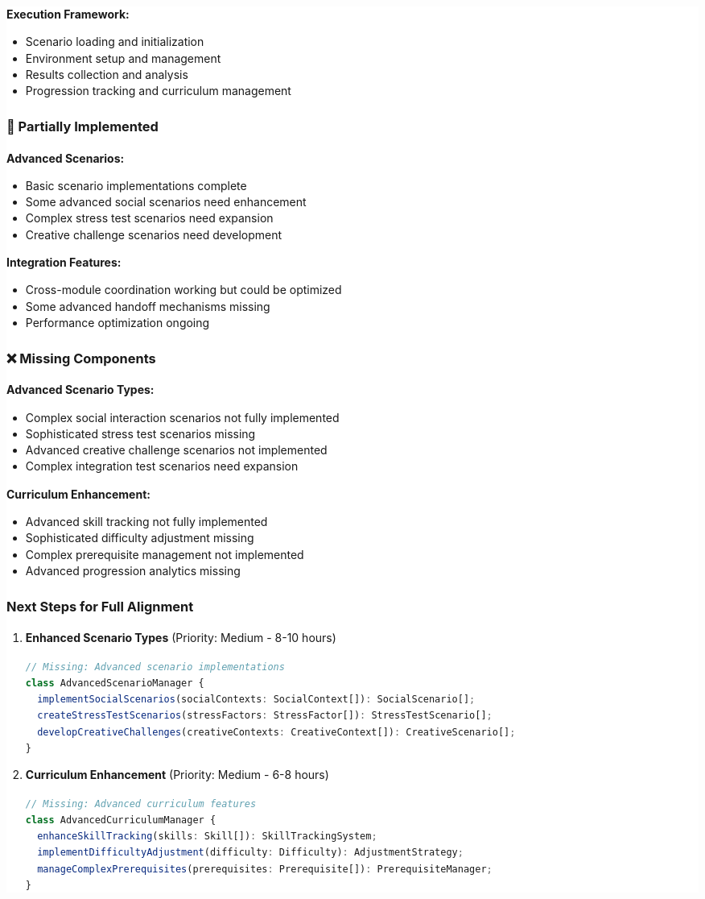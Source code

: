**Execution Framework:**
- Scenario loading and initialization
- Environment setup and management
- Results collection and analysis
- Progression tracking and curriculum management

### 🔄 Partially Implemented

**Advanced Scenarios:**
- Basic scenario implementations complete
- Some advanced social scenarios need enhancement
- Complex stress test scenarios need expansion
- Creative challenge scenarios need development

**Integration Features:**
- Cross-module coordination working but could be optimized
- Some advanced handoff mechanisms missing
- Performance optimization ongoing

### ❌ Missing Components

**Advanced Scenario Types:**
- Complex social interaction scenarios not fully implemented
- Sophisticated stress test scenarios missing
- Advanced creative challenge scenarios not implemented
- Complex integration test scenarios need expansion

**Curriculum Enhancement:**
- Advanced skill tracking not fully implemented
- Sophisticated difficulty adjustment missing
- Complex prerequisite management not implemented
- Advanced progression analytics missing

### Next Steps for Full Alignment

1. **Enhanced Scenario Types** (Priority: Medium - 8-10 hours)
   ```typescript
   // Missing: Advanced scenario implementations
   class AdvancedScenarioManager {
     implementSocialScenarios(socialContexts: SocialContext[]): SocialScenario[];
     createStressTestScenarios(stressFactors: StressFactor[]): StressTestScenario[];
     developCreativeChallenges(creativeContexts: CreativeContext[]): CreativeScenario[];
   }
   ```

2. **Curriculum Enhancement** (Priority: Medium - 6-8 hours)
   ```typescript
   // Missing: Advanced curriculum features
   class AdvancedCurriculumManager {
     enhanceSkillTracking(skills: Skill[]): SkillTrackingSystem;
     implementDifficultyAdjustment(difficulty: Difficulty): AdjustmentStrategy;
     manageComplexPrerequisites(prerequisites: Prerequisite[]): PrerequisiteManager;
   }
   ```
